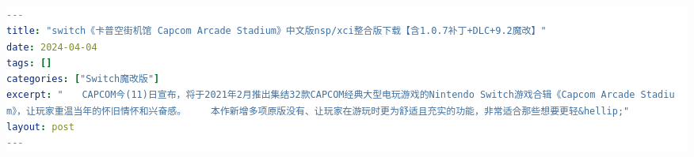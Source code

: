 ```yaml
---
title: "switch《卡普空街机馆 Capcom Arcade Stadium》中文版nsp/xci整合版下载【含1.0.7补丁+DLC+9.2魔改】"
date: 2024-04-04
tags: []
categories: ["Switch魔改版"]
excerpt: "　　CAPCOM今(11)日宣布，将于2021年2月推出集结32款CAPCOM经典大型电玩游戏的Nintendo Switch游戏合辑《Capcom Arcade Stadium》，让玩家重温当年的怀旧情怀和兴奋感。 　　本作新增多项原版没有、让玩家在游玩时更为舒适且充实的功能，非常适合那些想要更轻&hellip;"
layout: post
---
```

